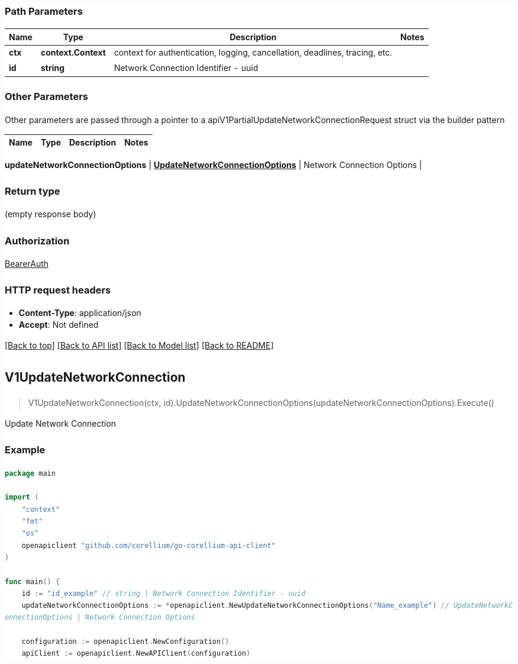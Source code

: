 ### Path Parameters


Name | Type | Description  | Notes
------------- | ------------- | ------------- | -------------
**ctx** | **context.Context** | context for authentication, logging, cancellation, deadlines, tracing, etc.
**id** | **string** | Network Connection Identifier - uuid | 

### Other Parameters

Other parameters are passed through a pointer to a apiV1PartialUpdateNetworkConnectionRequest struct via the builder pattern


Name | Type | Description  | Notes
------------- | ------------- | ------------- | -------------

 **updateNetworkConnectionOptions** | [**UpdateNetworkConnectionOptions**](UpdateNetworkConnectionOptions.md) | Network Connection Options | 

### Return type

 (empty response body)

### Authorization

[BearerAuth](../README.md#BearerAuth)

### HTTP request headers

- **Content-Type**: application/json
- **Accept**: Not defined

[[Back to top]](#) [[Back to API list]](../README.md#documentation-for-api-endpoints)
[[Back to Model list]](../README.md#documentation-for-models)
[[Back to README]](../README.md)


## V1UpdateNetworkConnection

> V1UpdateNetworkConnection(ctx, id).UpdateNetworkConnectionOptions(updateNetworkConnectionOptions).Execute()

Update Network Connection



### Example

```go
package main

import (
    "context"
    "fmt"
    "os"
    openapiclient "github.com/corellium/go-corellium-api-client"
)

func main() {
    id := "id_example" // string | Network Connection Identifier - uuid
    updateNetworkConnectionOptions := *openapiclient.NewUpdateNetworkConnectionOptions("Name_example") // UpdateNetworkConnectionOptions | Network Connection Options

    configuration := openapiclient.NewConfiguration()
    apiClient := openapiclient.NewAPIClient(configuration)
```